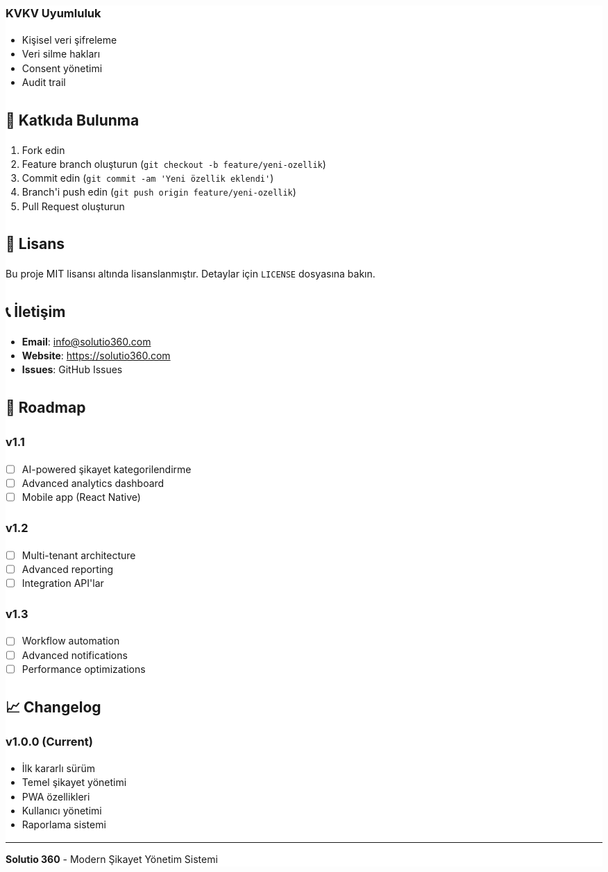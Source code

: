 ### KVKV Uyumluluk
- Kişisel veri şifreleme
- Veri silme hakları
- Consent yönetimi
- Audit trail

## 🤝 Katkıda Bulunma

1. Fork edin
2. Feature branch oluşturun (`git checkout -b feature/yeni-ozellik`)
3. Commit edin (`git commit -am 'Yeni özellik eklendi'`)
4. Branch'i push edin (`git push origin feature/yeni-ozellik`)
5. Pull Request oluşturun

## 📝 Lisans

Bu proje MIT lisansı altında lisanslanmıştır. Detaylar için `LICENSE` dosyasına bakın.

## 📞 İletişim

- **Email**: info@solutio360.com
- **Website**: https://solutio360.com
- **Issues**: GitHub Issues

## 🎯 Roadmap

### v1.1
- [ ] AI-powered şikayet kategorilendirme
- [ ] Advanced analytics dashboard
- [ ] Mobile app (React Native)

### v1.2
- [ ] Multi-tenant architecture
- [ ] Advanced reporting
- [ ] Integration API'lar

### v1.3
- [ ] Workflow automation
- [ ] Advanced notifications
- [ ] Performance optimizations

## 📈 Changelog

### v1.0.0 (Current)
- İlk kararlı sürüm
- Temel şikayet yönetimi
- PWA özellikleri
- Kullanıcı yönetimi
- Raporlama sistemi

---

**Solutio 360** - Modern Şikayet Yönetim Sistemi 